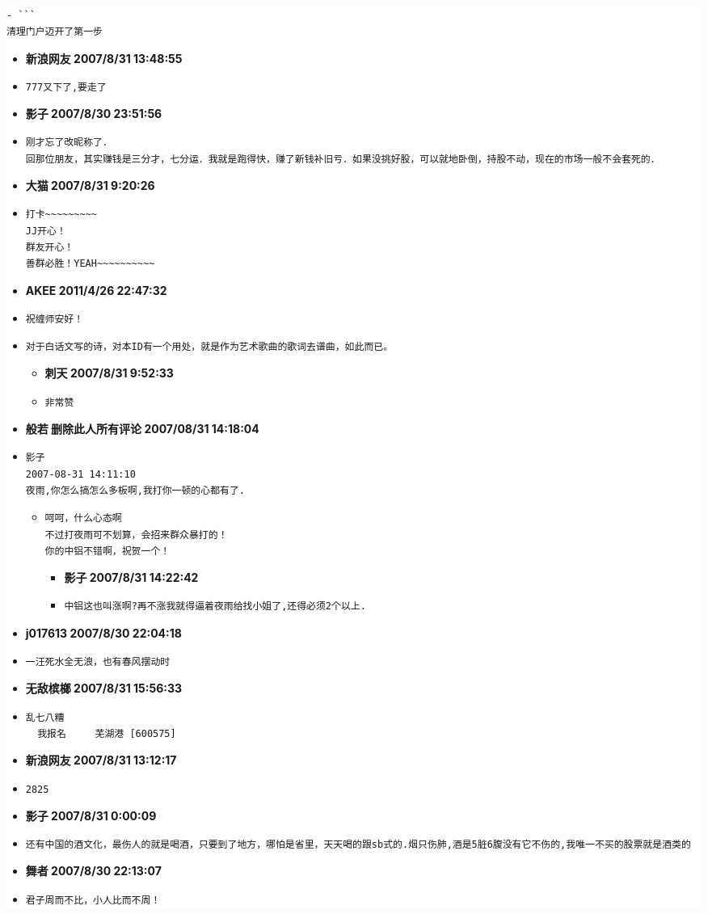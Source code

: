   ```
- ```
  清理门户迈开了第一步
  ```
- **新浪网友 2007/8/31 13:48:55**
- ```
  777又下了,要走了
  ```
- **影子 2007/8/30 23:51:56**
- ```
  刚才忘了改昵称了．
  回那位朋友，其实赚钱是三分才，七分运．我就是跑得快，赚了新钱补旧亏．如果没挑好股，可以就地卧倒，持股不动，现在的市场一般不会套死的．
  ```
- **大猫 2007/8/31 9:20:26**
- ```
  打卡~~~~~~~~~
  JJ开心！
  群友开心！
  善群必胜！YEAH~~~~~~~~~~
  ```
- **AKEE 2011/4/26 22:47:32**
- ```
  祝缠师安好！
  ```
- ```
  对于白话文写的诗，对本ID有一个用处，就是作为艺术歌曲的歌词去谱曲，如此而已。
  ```
   - **刺天 2007/8/31 9:52:33**
   - ```
     非常赞
     ```
- **般若 删除此人所有评论  2007/08/31 14:18:04**
- ```
  影子 
  2007-08-31 14:11:10 
  夜雨,你怎么搞怎么多板啊,我打你一顿的心都有了.
  ```
   - ```
     呵呵，什么心态啊
     不过打夜雨可不划算，会招来群众暴打的！
     你的中铝不错啊，祝贺一个！
     ```
      - **影子 2007/8/31 14:22:42**
      - ```
        中铝这也叫涨啊?再不涨我就得逼着夜雨给找小姐了,还得必须2个以上.
        ```
- **j017613 2007/8/30 22:04:18**
- ```
  一汪死水全无浪，也有春风摆动时
  ```
- **无敌槟榔 2007/8/31 15:56:33**
- ```
  乱七八糟
    我报名     芜湖港 [600575] 
  ```
- **新浪网友 2007/8/31 13:12:17**
- ```
  2825
  ```
- **影子 2007/8/31 0:00:09**
- ```
  还有中国的酒文化，最伤人的就是喝酒，只要到了地方，哪怕是省里，天天喝的跟sb式的.烟只伤肺,酒是5脏6腹没有它不伤的,我唯一不买的股票就是酒类的
  ```
- **舞者 2007/8/30 22:13:07**
- ```
  君子周而不比，小人比而不周！